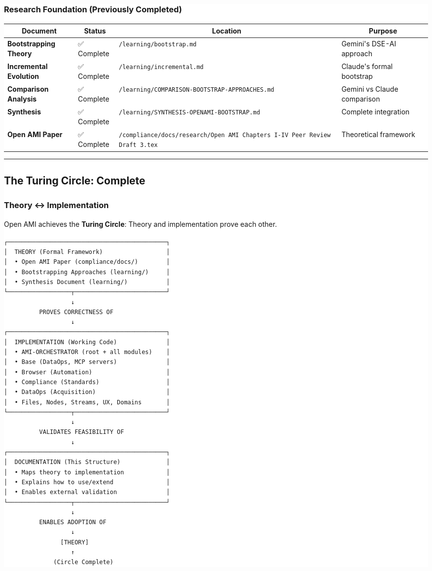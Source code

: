 ### Research Foundation (Previously Completed)

| Document | Status | Location | Purpose |
|----------|--------|----------|---------|
| **Bootstrapping Theory** | ✅ Complete | `/learning/bootstrap.md` | Gemini's DSE-AI approach |
| **Incremental Evolution** | ✅ Complete | `/learning/incremental.md` | Claude's formal bootstrap |
| **Comparison Analysis** | ✅ Complete | `/learning/COMPARISON-BOOTSTRAP-APPROACHES.md` | Gemini vs Claude comparison |
| **Synthesis** | ✅ Complete | `/learning/SYNTHESIS-OPENAMI-BOOTSTRAP.md` | Complete integration |
| **Open AMI Paper** | ✅ Complete | `/compliance/docs/research/Open AMI Chapters I-IV Peer Review Draft 3.tex` | Theoretical framework |

---

## The Turing Circle: Complete

### Theory ↔ Implementation

Open AMI achieves the **Turing Circle**: Theory and implementation prove each other.

```
┌─────────────────────────────────────────────┐
│  THEORY (Formal Framework)                  │
│  • Open AMI Paper (compliance/docs/)        │
│  • Bootstrapping Approaches (learning/)     │
│  • Synthesis Document (learning/)           │
└──────────────────┬──────────────────────────┘
                   ↓
          PROVES CORRECTNESS OF
                   ↓
┌─────────────────────────────────────────────┐
│  IMPLEMENTATION (Working Code)              │
│  • AMI-ORCHESTRATOR (root + all modules)    │
│  • Base (DataOps, MCP servers)              │
│  • Browser (Automation)                     │
│  • Compliance (Standards)                   │
│  • DataOps (Acquisition)                    │
│  • Files, Nodes, Streams, UX, Domains       │
└──────────────────┬──────────────────────────┘
                   ↓
          VALIDATES FEASIBILITY OF
                   ↓
┌─────────────────────────────────────────────┐
│  DOCUMENTATION (This Structure)             │
│  • Maps theory to implementation            │
│  • Explains how to use/extend               │
│  • Enables external validation              │
└──────────────────┬──────────────────────────┘
                   ↓
          ENABLES ADOPTION OF
                   ↓
                [THEORY]
                   ↑
              (Circle Complete)
```
